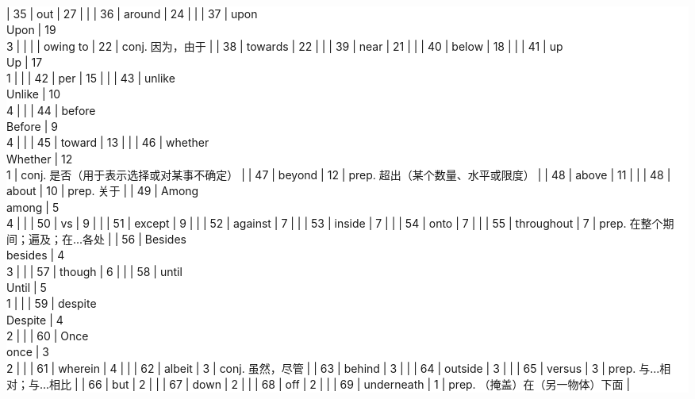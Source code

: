 | 35    | out                  | 27          |                                                                    |
| 36    | around               | 24          |                                                                    |
| 37    | upon<br>Upon         | 19<br>3     |                                                                    |
|       | owing to             | 22          | conj. 因为，由于                                                   |
| 38    | towards              | 22          |                                                                    |
| 39    | near                 | 21          |                                                                    |
| 40    | below                | 18          |                                                                    |
| 41    | up<br>Up             | 17<br>1     |                                                                    |
| 42    | per                  | 15          |                                                                    |
| 43    | unlike<br>Unlike     | 10<br>4     |                                                                    |
| 44    | before<br>Before     | 9<br>4      |                                                                    |
| 45    | toward               | 13          |                                                                    |
| 46    | whether<br>Whether   | 12<br>1     | conj. 是否（用于表示选择或对某事不确定）                           |
| 47    | beyond               | 12          | prep. 超出（某个数量、水平或限度）                                 |
| 48    | above                | 11          |                                                                    |
| 48    | about                | 10          | prep. 关于                                                         |
| 49    | Among<br>among       | 5<br>4      |                                                                    |
| 50    | vs                   | 9           |                                                                    |
| 51    | except               | 9           |                                                                    |
| 52    | against              | 7           |                                                                    |
| 53    | inside               | 7           |                                                                    |
| 54    | onto                 | 7           |                                                                    |
| 55    | throughout           | 7           | prep. 在整个期间；遍及；在...各处                                  |
| 56    | Besides<br>besides   | 4<br>3      |                                                                    |
| 57    | though               | 6           |                                                                    |
| 58    | until<br>Until       | 5<br>1      |                                                                    |
| 59    | despite<br>Despite   | 4<br>2      |                                                                    |
| 60    | Once<br>once         | 3<br>2      |                                                                    |
| 61    | wherein              | 4           |                                                                    |
| 62    | albeit               | 3           | conj. 虽然，尽管                                                   |
| 63    | behind               | 3           |                                                                    |
| 64    | outside              | 3           |                                                                    |
| 65    | versus               | 3           | prep. 与...相对；与...相比                                         |
| 66    | but                  | 2           |                                                                    |
| 67    | down                 | 2           |                                                                    |
| 68    | off                  | 2           |                                                                    |
| 69    | underneath           | 1           | prep. （掩盖）在（另一物体）下面                                   |
